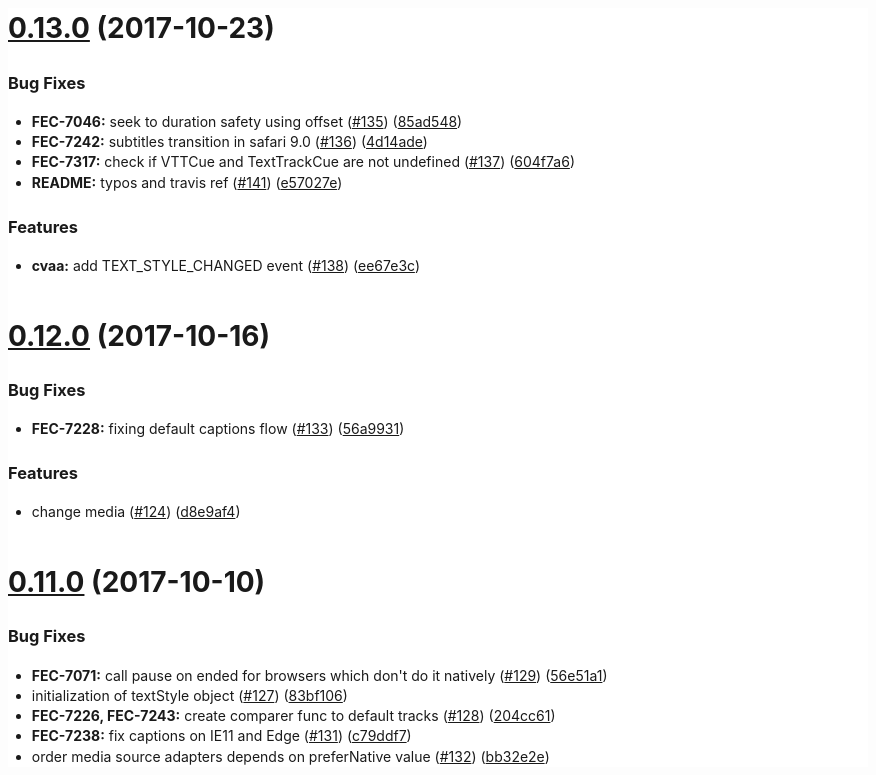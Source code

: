

<a name="0.13.0"></a>
# [0.13.0](https://github.com/kaltura/playkit-js/compare/v0.12.0...v0.13.0) (2017-10-23)


### Bug Fixes

* **FEC-7046:** seek to duration safety using offset ([#135](https://github.com/kaltura/playkit-js/issues/135)) ([85ad548](https://github.com/kaltura/playkit-js/commit/85ad548))
* **FEC-7242:** subtitles transition in safari 9.0  ([#136](https://github.com/kaltura/playkit-js/issues/136)) ([4d14ade](https://github.com/kaltura/playkit-js/commit/4d14ade))
* **FEC-7317:** check if VTTCue and TextTrackCue are not undefined ([#137](https://github.com/kaltura/playkit-js/issues/137)) ([604f7a6](https://github.com/kaltura/playkit-js/commit/604f7a6))
* **README:** typos and travis ref ([#141](https://github.com/kaltura/playkit-js/issues/141)) ([e57027e](https://github.com/kaltura/playkit-js/commit/e57027e))


### Features

* **cvaa:** add TEXT_STYLE_CHANGED event ([#138](https://github.com/kaltura/playkit-js/issues/138)) ([ee67e3c](https://github.com/kaltura/playkit-js/commit/ee67e3c))



<a name="0.12.0"></a>
# [0.12.0](https://github.com/kaltura/playkit-js/compare/v0.11.0...v0.12.0) (2017-10-16)


### Bug Fixes

* **FEC-7228:** fixing default captions flow ([#133](https://github.com/kaltura/playkit-js/issues/133)) ([56a9931](https://github.com/kaltura/playkit-js/commit/56a9931))


### Features

* change media ([#124](https://github.com/kaltura/playkit-js/issues/124)) ([d8e9af4](https://github.com/kaltura/playkit-js/commit/d8e9af4))



<a name="0.11.0"></a>
# [0.11.0](https://github.com/kaltura/playkit-js/compare/v0.10.0...v0.11.0) (2017-10-10)


### Bug Fixes

* **FEC-7071:** call pause on ended for browsers which don't do it natively ([#129](https://github.com/kaltura/playkit-js/issues/129)) ([56e51a1](https://github.com/kaltura/playkit-js/commit/56e51a1))
* initialization of textStyle object ([#127](https://github.com/kaltura/playkit-js/issues/127)) ([83bf106](https://github.com/kaltura/playkit-js/commit/83bf106))
* **FEC-7226, FEC-7243:** create comparer func to default tracks ([#128](https://github.com/kaltura/playkit-js/issues/128)) ([204cc61](https://github.com/kaltura/playkit-js/commit/204cc61))
* **FEC-7238:** fix captions on IE11 and Edge ([#131](https://github.com/kaltura/playkit-js/issues/131)) ([c79ddf7](https://github.com/kaltura/playkit-js/commit/c79ddf7))
* order media source adapters depends on preferNative value ([#132](https://github.com/kaltura/playkit-js/issues/132)) ([bb32e2e](https://github.com/kaltura/playkit-js/commit/bb32e2e))
